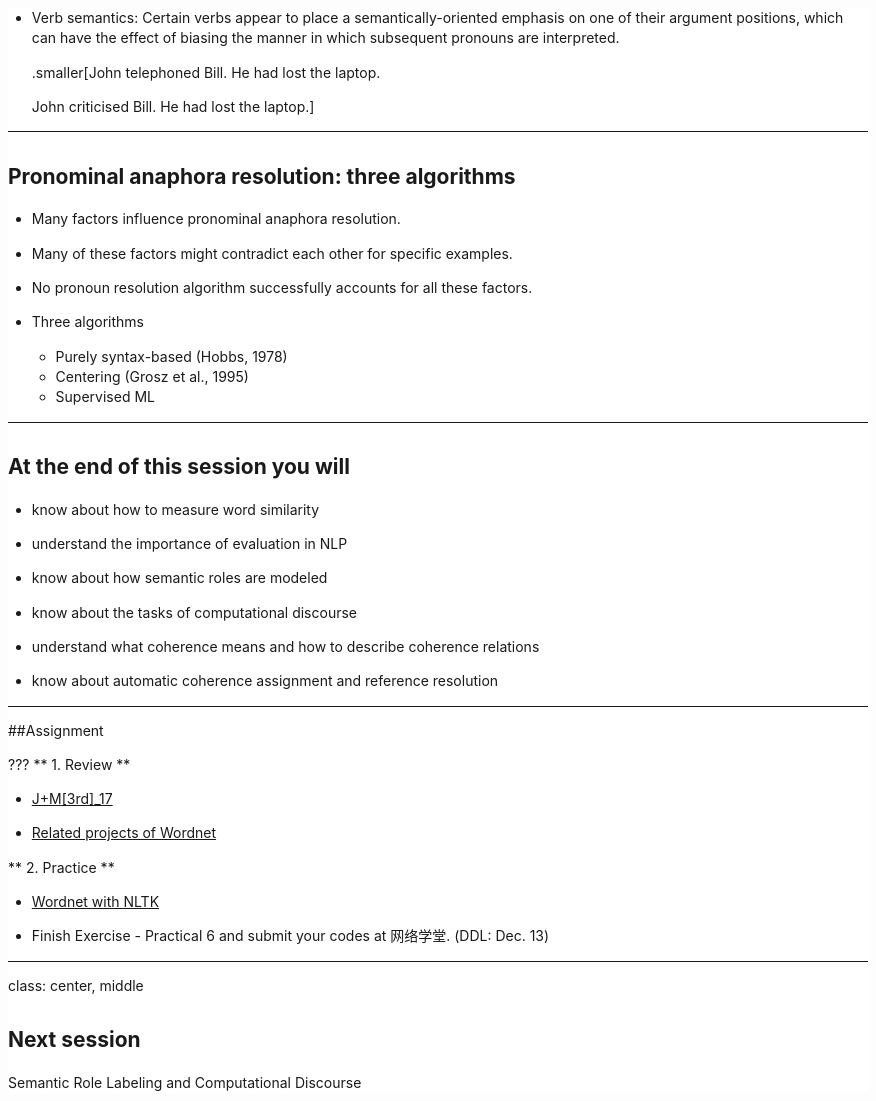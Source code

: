 + Verb semantics: Certain verbs appear to place a semantically-oriented emphasis on one of their argument positions, which can have the effect of biasing the manner in which subsequent pronouns are interpreted.

  .smaller[John telephoned Bill. He had lost the laptop.

  John criticised Bill. He had lost the laptop.]

---

## Pronominal anaphora resolution: three algorithms

+ Many factors influence pronominal anaphora resolution.

+ Many of these factors might contradict each other for specific examples.

+ No pronoun resolution algorithm successfully accounts for all these factors.

+ Three algorithms
  + Purely syntax-based (Hobbs, 1978)
  + Centering (Grosz et al., 1995)
  + Supervised ML

---

## At the end of this session you will

+ know about how to measure word similarity

+ understand the importance of evaluation in NLP

+ know about how semantic roles are modeled

+ know about the tasks of computational discourse

+ understand what coherence means and how to describe coherence relations

+ know about automatic coherence assignment and reference resolution

---

##Assignment

???
** 1. Review **

+ [J+M[3rd]_17](https://bxjthu.github.io/CompLing/readings/10_J+M[3rd]_17.pdf)

+ [Related projects of Wordnet](https://wordnet.princeton.edu/wordnet/related-projects/)

** 2. Practice **

+ [Wordnet with NLTK](http://www.nltk.org/book/ch02.html#wordnet)

+ Finish Exercise - Practical 6 and submit your codes at 网络学堂. (DDL: Dec. 13)

---
class: center, middle
## Next session

Semantic Role Labeling and Computational Discourse
